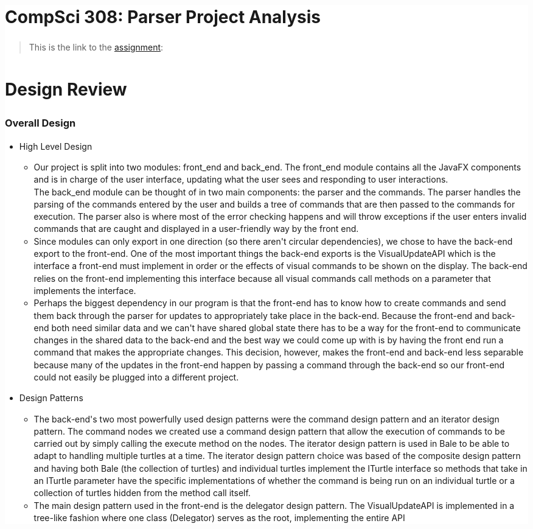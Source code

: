 CompSci 308: Parser Project Analysis
===================

> This is the link to the [assignment](http://www.cs.duke.edu/courses/compsci308/current/assign/03_parser/):


Design Review
=======

### Overall Design
* High Level Design
    * Our project is split into two modules: front_end and back_end.  The front_end module contains all the JavaFX 
    components and is in charge of the user interface, updating what the user sees and responding to user interactions.  
    The back_end module can be thought of in two main components: the parser and the commands.  The parser handles the 
    parsing of the commands entered by the user and builds a tree of commands that are then passed to the commands for 
    execution.  The parser also is where most of the error checking happens and will throw exceptions if the user enters 
    invalid commands that are caught and displayed in a user-friendly way by the front end.  
    * Since modules can only export in one direction (so there aren't circular dependencies), we chose to have the 
    back-end export to the front-end.  One of the most important things the back-end exports is the VisualUpdateAPI 
    which is the interface a front-end must implement in order or the effects of visual commands to be shown on the 
    display.  The back-end relies on the front-end implementing this interface because all visual commands call 
    methods on a parameter that implements the interface.
    * Perhaps the biggest dependency in our program is that the front-end has to know how to create commands and send
     them back through the parser for updates to appropriately take place in the back-end.  Because the front-end and
      back-end both need similar data and we can't have shared global state there has to be a way for the front-end 
      to communicate changes in the shared data to the back-end and the best way we could come up with is by having 
      the front end run a command that makes the appropriate changes.  This decision, however, makes the front-end 
      and back-end less separable because many of the updates in the front-end happen by passing a command through 
      the back-end so our front-end could not easily be plugged into a different project.

* Design Patterns
    * The back-end's two most powerfully used design patterns were the command design pattern and an iterator design 
    pattern.  The command nodes we created use a command design pattern that allow the execution of commands to be 
    carried out by simply calling the execute method on the nodes.  The iterator design pattern is used in Bale to be
     able to adapt to handling multiple turtles at a time.  The iterator design pattern choice was based of the 
     composite design pattern and having both Bale (the collection of turtles) and individual turtles implement the 
     ITurtle interface so methods that take in an ITurtle parameter have the specific implementations of whether the 
     command is being run on an individual turtle or a collection of turtles hidden from the method call itself.
    * The main design pattern used in the front-end is the delegator design pattern.  The VisualUpdateAPI is 
    implemented in a tree-like fashion where one class (Delegator) serves as the root, implementing the entire API 